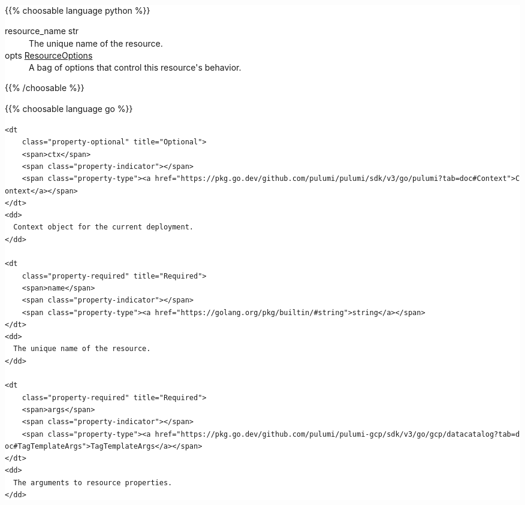 {{% choosable language python %}}

<dl class="resources-properties">
    <dt class="property-required" title="Required">
        <span>resource_name</span>
        <span class="property-indicator"></span>
        <span class="property-type">str</span>
    </dt>
    <dd>The unique name of the resource.</dd>
    <dt class="property-optional" title="Optional">
        <span>opts</span>
        <span class="property-indicator"></span>
        <span class="property-type">
            <a href="/docs/reference/pkg/python/pulumi/#pulumi.ResourceOptions">ResourceOptions</a>
        </span>
    </dt>
    <dd>A bag of options that control this resource's behavior.</dd>
</dl>
{{% /choosable %}}

{{% choosable language go %}}

<dl class="resources-properties">
  
    <dt
        class="property-optional" title="Optional">
        <span>ctx</span>
        <span class="property-indicator"></span>
        <span class="property-type"><a href="https://pkg.go.dev/github.com/pulumi/pulumi/sdk/v3/go/pulumi?tab=doc#Context">Context</a></span>
    </dt>
    <dd>
      Context object for the current deployment.
    </dd>
  
    <dt
        class="property-required" title="Required">
        <span>name</span>
        <span class="property-indicator"></span>
        <span class="property-type"><a href="https://golang.org/pkg/builtin/#string">string</a></span>
    </dt>
    <dd>
      The unique name of the resource.
    </dd>
  
    <dt
        class="property-required" title="Required">
        <span>args</span>
        <span class="property-indicator"></span>
        <span class="property-type"><a href="https://pkg.go.dev/github.com/pulumi/pulumi-gcp/sdk/v3/go/gcp/datacatalog?tab=doc#TagTemplateArgs">TagTemplateArgs</a></span>
    </dt>
    <dd>
      The arguments to resource properties.
    </dd>
  